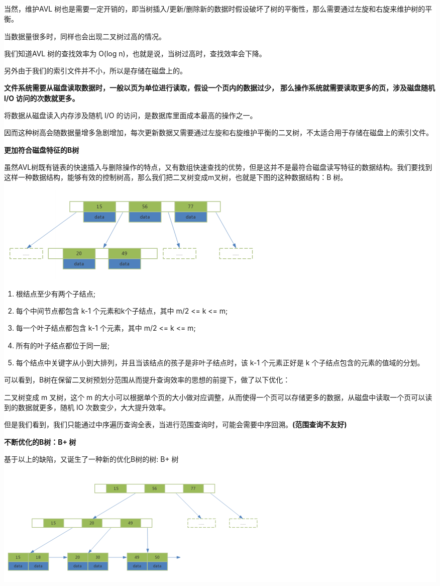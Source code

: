 当然，维护AVL 树也是需要一定开销的，即当树插入/更新/删除新的数据时假设破坏了树的平衡性，那么需要通过左旋和右旋来维护树的平衡。

当数据量很多时，同样也会出现二叉树过高的情况。

我们知道AVL 树的查找效率为 O(log n)，也就是说，当树过高时，查找效率会下降。

另外由于我们的索引文件并不小，所以是存储在磁盘上的。

**文件系统需要从磁盘读取数据时，一般以页为单位进行读取，假设一个页内的数据过少，**
**那么操作系统就需要读取更多的页，涉及磁盘随机 I/O 访问的次数就更多。**

将数据从磁盘读入内存涉及随机 I/O 的访问，是数据库里面成本最高的操作之一。

因而这种树高会随数据量增多急剧增加，每次更新数据又需要通过左旋和右旋维护平衡的二叉树，不太适合用于存储在磁盘上的索引文件。

**更加符合磁盘特征的B树**

虽然AVL树既有链表的快速插入与删除操作的特点，又有数组快速查找的优势，但是这并不是最符合磁盘读写特征的数据结构。我们要找到这样一种数据结构，能够有效的控制树高，那么我们把二叉树变成m叉树，也就是下图的这种数据结构：B 树。

![](../img/mysql/32.png)

1. 根结点至少有两个子结点;

2. 每个中间节点都包含 k-1 个元素和k个子结点，其中 m/2 <= k <= m;

3. 每一个叶子结点都包含 k-1 个元素，其中 m/2 <= k <= m;

4. 所有的叶子结点都位于同一层;

5. 每个结点中关键字从小到大排列，并且当该结点的孩子是非叶子结点时，该 k-1 个元素正好是 k 个子结点包含的元素的值域的分划。

可以看到，B树在保留二叉树预划分范围从而提升查询效率的思想的前提下，做了以下优化：

二叉树变成 m 叉树，这个 m 的大小可以根据单个页的大小做对应调整，从而使得一个页可以存储更多的数据，从磁盘中读取一个页可以读到的数据就更多，随机 IO 次数变少，大大提升效率。

但是我们看到，我们只能通过中序遍历查询全表，当进行范围查询时，可能会需要中序回溯。**(范围查询不友好)**

**不断优化的B树：B+ 树**

基于以上的缺陷，又诞生了一种新的优化B树的树: B+ 树

![](../img/mysql/33.png)
